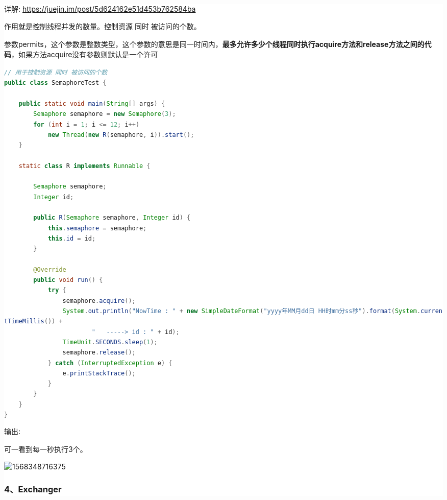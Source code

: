 详解: https://juejin.im/post/5d624162e51d453b762584ba

作用就是控制线程并发的数量。控制资源 同时 被访问的个数。

参数permits，这个参数是整数类型，这个参数的意思是同一时间内，**最多允许多少个线程同时执行acquire方法和release方法之间的代码**，如果方法acquire没有参数则默认是一个许可

```java
// 用于控制资源 同时 被访问的个数
public class SemaphoreTest {

    public static void main(String[] args) {
        Semaphore semaphore = new Semaphore(3);
        for (int i = 1; i <= 12; i++)
            new Thread(new R(semaphore, i)).start();
    }

    static class R implements Runnable {

        Semaphore semaphore;
        Integer id;

        public R(Semaphore semaphore, Integer id) {
            this.semaphore = semaphore;
            this.id = id;
        }

        @Override
        public void run() {
            try {
                semaphore.acquire();
                System.out.println("NowTime : " + new SimpleDateFormat("yyyy年MM月dd日 HH时mm分ss秒").format(System.currentTimeMillis()) +
                        "   -----> id : " + id);
                TimeUnit.SECONDS.sleep(1);
                semaphore.release();
            } catch (InterruptedException e) {
                e.printStackTrace();
            }
        }
    }
}

```

输出:

可一看到每一秒执行3个。

![1568348716375](assets/1568348716375.png)

### 4、Exchanger

